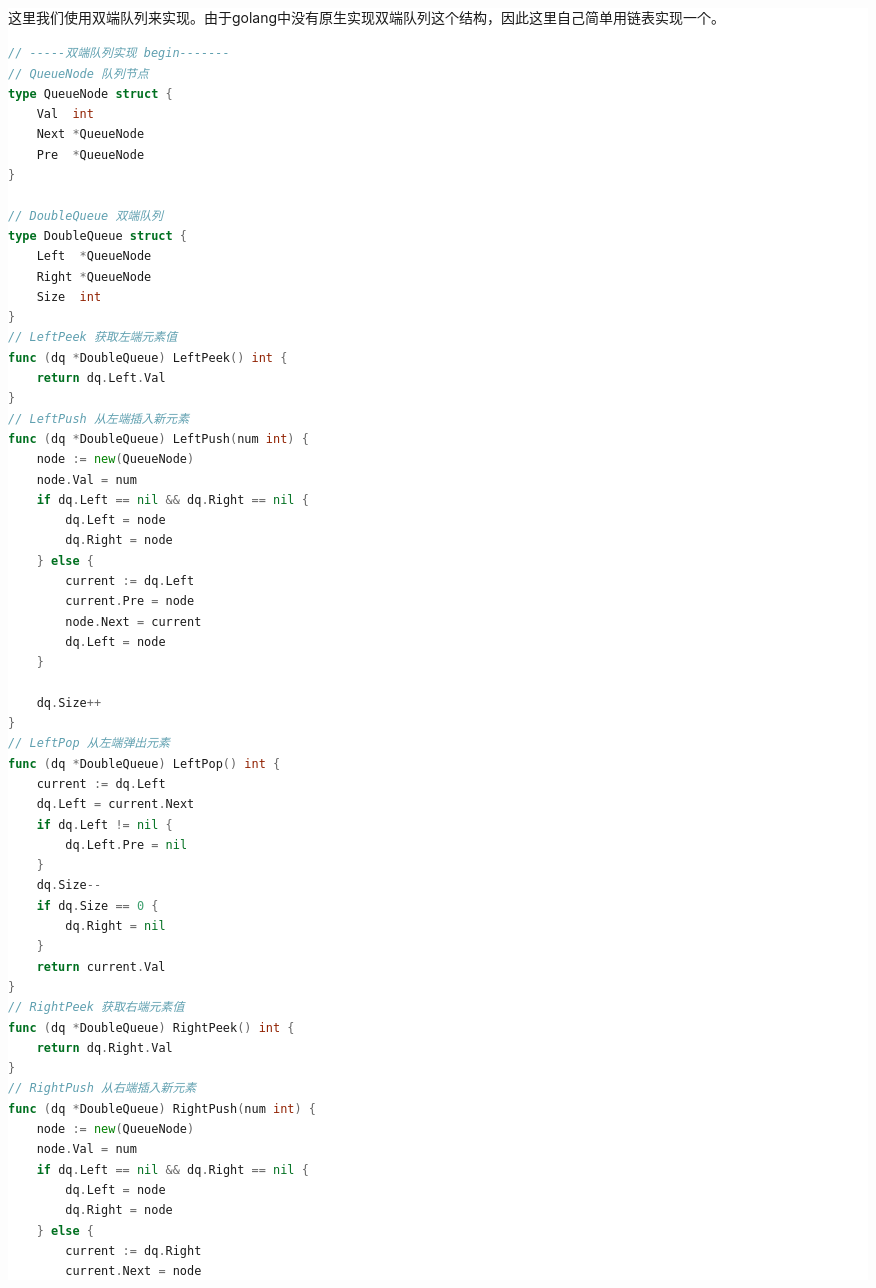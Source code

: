 这里我们使用双端队列来实现。由于golang中没有原生实现双端队列这个结构，因此这里自己简单用链表实现一个。

```go
// -----双端队列实现 begin-------
// QueueNode 队列节点
type QueueNode struct {
    Val  int
    Next *QueueNode
    Pre  *QueueNode
}

// DoubleQueue 双端队列
type DoubleQueue struct {
    Left  *QueueNode
    Right *QueueNode
    Size  int
}
// LeftPeek 获取左端元素值
func (dq *DoubleQueue) LeftPeek() int {
    return dq.Left.Val
}
// LeftPush 从左端插入新元素
func (dq *DoubleQueue) LeftPush(num int) {
    node := new(QueueNode)
    node.Val = num
    if dq.Left == nil && dq.Right == nil {
        dq.Left = node
        dq.Right = node
    } else {
        current := dq.Left
        current.Pre = node
        node.Next = current
        dq.Left = node
    }

    dq.Size++
}
// LeftPop 从左端弹出元素
func (dq *DoubleQueue) LeftPop() int {
    current := dq.Left
    dq.Left = current.Next
    if dq.Left != nil {
        dq.Left.Pre = nil
    }
    dq.Size--
    if dq.Size == 0 {
        dq.Right = nil
    }
    return current.Val
}
// RightPeek 获取右端元素值
func (dq *DoubleQueue) RightPeek() int {
    return dq.Right.Val
}
// RightPush 从右端插入新元素
func (dq *DoubleQueue) RightPush(num int) {
    node := new(QueueNode)
    node.Val = num
    if dq.Left == nil && dq.Right == nil {
        dq.Left = node
        dq.Right = node
    } else {
        current := dq.Right
        current.Next = node
```